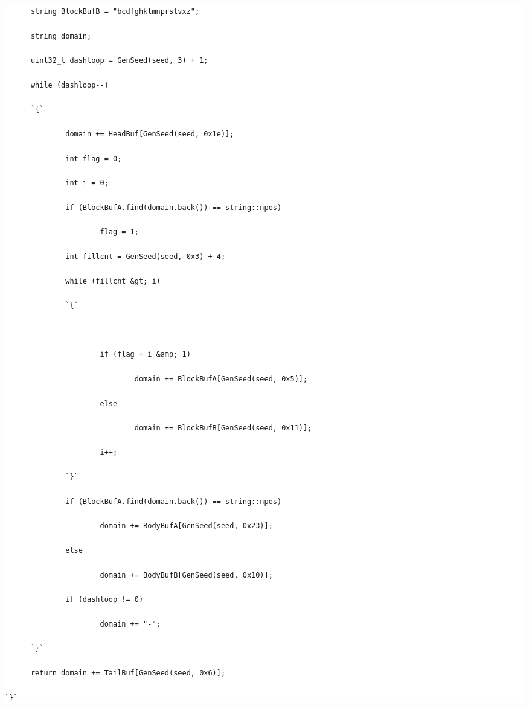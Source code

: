 ```
      string BlockBufB = "bcdfghklmnprstvxz";

      string domain;

      uint32_t dashloop = GenSeed(seed, 3) + 1;

      while (dashloop--)

      `{`

              domain += HeadBuf[GenSeed(seed, 0x1e)];

              int flag = 0;

              int i = 0;

              if (BlockBufA.find(domain.back()) == string::npos)

                      flag = 1;

              int fillcnt = GenSeed(seed, 0x3) + 4;

              while (fillcnt &gt; i)

              `{`



                      if (flag + i &amp; 1)

                              domain += BlockBufA[GenSeed(seed, 0x5)];

                      else

                              domain += BlockBufB[GenSeed(seed, 0x11)];

                      i++;

              `}`

              if (BlockBufA.find(domain.back()) == string::npos)

                      domain += BodyBufA[GenSeed(seed, 0x23)];

              else

                      domain += BodyBufB[GenSeed(seed, 0x10)];

              if (dashloop != 0)

                      domain += "-";

      `}`

      return domain += TailBuf[GenSeed(seed, 0x6)];

`}`
```
